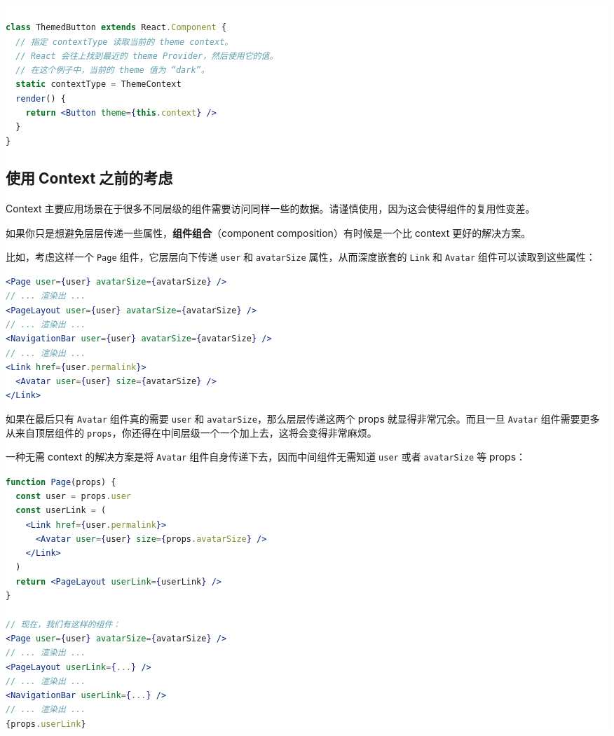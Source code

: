 ```jsx

class ThemedButton extends React.Component {
  // 指定 contextType 读取当前的 theme context。
  // React 会往上找到最近的 theme Provider，然后使用它的值。
  // 在这个例子中，当前的 theme 值为 “dark”。
  static contextType = ThemeContext
  render() {
    return <Button theme={this.context} />
  }
}
```

## 使用 Context 之前的考虑

Context 主要应用场景在于很多不同层级的组件需要访问同样一些的数据。请谨慎使用，因为这会使得组件的复用性变差。

如果你只是想避免层层传递一些属性，**组件组合**（component composition）有时候是一个比 context 更好的解决方案。

比如，考虑这样一个 `Page` 组件，它层层向下传递 `user` 和 `avatarSize` 属性，从而深度嵌套的 `Link` 和 `Avatar` 组件可以读取到这些属性：

```jsx
<Page user={user} avatarSize={avatarSize} />
// ... 渲染出 ...
<PageLayout user={user} avatarSize={avatarSize} />
// ... 渲染出 ...
<NavigationBar user={user} avatarSize={avatarSize} />
// ... 渲染出 ...
<Link href={user.permalink}>
  <Avatar user={user} size={avatarSize} />
</Link>
```

如果在最后只有 `Avatar` 组件真的需要 `user` 和 `avatarSize`，那么层层传递这两个 props 就显得非常冗余。而且一旦 `Avatar` 组件需要更多从来自顶层组件的 `props`，你还得在中间层级一个一个加上去，这将会变得非常麻烦。

一种无需 context 的解决方案是将 `Avatar` 组件自身传递下去，因而中间组件无需知道 `user` 或者 `avatarSize` 等 props：

```jsx
function Page(props) {
  const user = props.user
  const userLink = (
    <Link href={user.permalink}>
      <Avatar user={user} size={props.avatarSize} />
    </Link>
  )
  return <PageLayout userLink={userLink} />
}

// 现在，我们有这样的组件：
<Page user={user} avatarSize={avatarSize} />
// ... 渲染出 ...
<PageLayout userLink={...} />
// ... 渲染出 ...
<NavigationBar userLink={...} />
// ... 渲染出 ...
{props.userLink}
```
